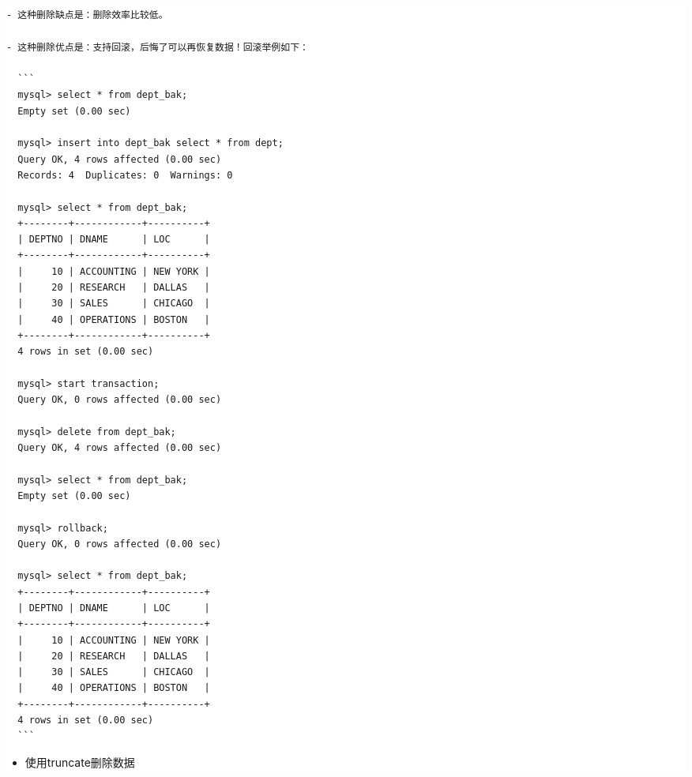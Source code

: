     - 这种删除缺点是：删除效率比较低。

    - 这种删除优点是：支持回滚，后悔了可以再恢复数据！回滚举例如下：

      ```
      mysql> select * from dept_bak;
      Empty set (0.00 sec)
      
      mysql> insert into dept_bak select * from dept;
      Query OK, 4 rows affected (0.00 sec)
      Records: 4  Duplicates: 0  Warnings: 0
      
      mysql> select * from dept_bak;
      +--------+------------+----------+
      | DEPTNO | DNAME      | LOC      |
      +--------+------------+----------+
      |     10 | ACCOUNTING | NEW YORK |
      |     20 | RESEARCH   | DALLAS   |
      |     30 | SALES      | CHICAGO  |
      |     40 | OPERATIONS | BOSTON   |
      +--------+------------+----------+
      4 rows in set (0.00 sec)
      
      mysql> start transaction;
      Query OK, 0 rows affected (0.00 sec)
      
      mysql> delete from dept_bak;
      Query OK, 4 rows affected (0.00 sec)
      
      mysql> select * from dept_bak;
      Empty set (0.00 sec)
      
      mysql> rollback;
      Query OK, 0 rows affected (0.00 sec)
      
      mysql> select * from dept_bak;
      +--------+------------+----------+
      | DEPTNO | DNAME      | LOC      |
      +--------+------------+----------+
      |     10 | ACCOUNTING | NEW YORK |
      |     20 | RESEARCH   | DALLAS   |
      |     30 | SALES      | CHICAGO  |
      |     40 | OPERATIONS | BOSTON   |
      +--------+------------+----------+
      4 rows in set (0.00 sec)
      ```

- 使用truncate删除数据
